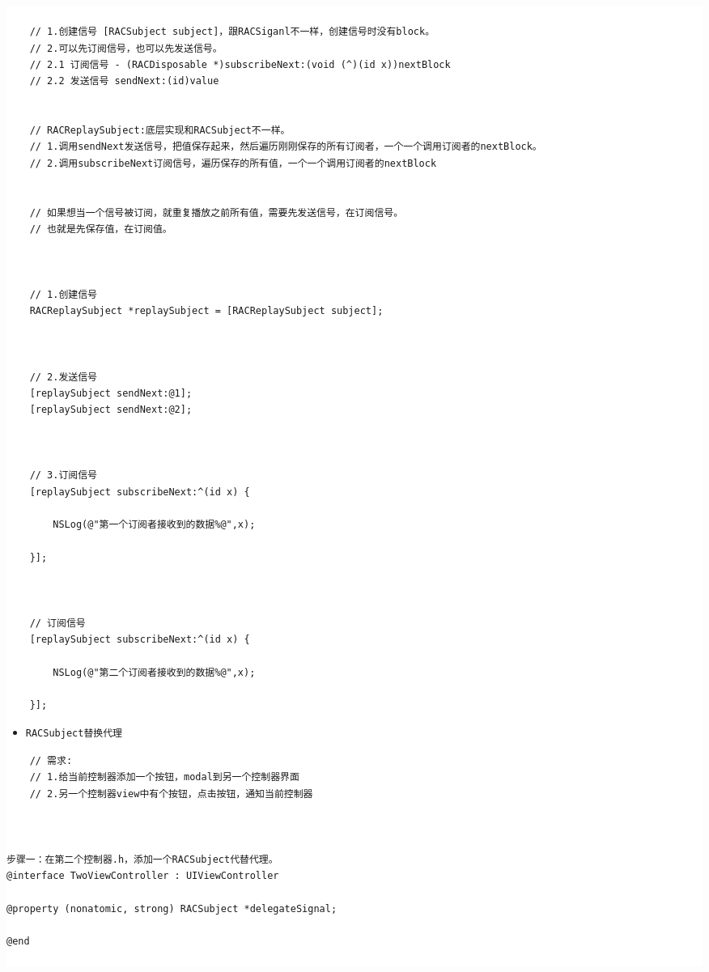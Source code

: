```

    // 1.创建信号 [RACSubject subject]，跟RACSiganl不一样，创建信号时没有block。
    // 2.可以先订阅信号，也可以先发送信号。
    // 2.1 订阅信号 - (RACDisposable *)subscribeNext:(void (^)(id x))nextBlock
    // 2.2 发送信号 sendNext:(id)value
    

    // RACReplaySubject:底层实现和RACSubject不一样。
    // 1.调用sendNext发送信号，把值保存起来，然后遍历刚刚保存的所有订阅者，一个一个调用订阅者的nextBlock。
    // 2.调用subscribeNext订阅信号，遍历保存的所有值，一个一个调用订阅者的nextBlock


    // 如果想当一个信号被订阅，就重复播放之前所有值，需要先发送信号，在订阅信号。
    // 也就是先保存值，在订阅值。



    // 1.创建信号
    RACReplaySubject *replaySubject = [RACReplaySubject subject];



    // 2.发送信号
    [replaySubject sendNext:@1];
    [replaySubject sendNext:@2];



    // 3.订阅信号
    [replaySubject subscribeNext:^(id x) {

        NSLog(@"第一个订阅者接收到的数据%@",x);

    }];



    // 订阅信号
    [replaySubject subscribeNext:^(id x) {

        NSLog(@"第二个订阅者接收到的数据%@",x);

    }];

```



*	`RACSubject替换代理`

```
	// 需求:
	// 1.给当前控制器添加一个按钮，modal到另一个控制器界面
	// 2.另一个控制器view中有个按钮，点击按钮，通知当前控制器



步骤一：在第二个控制器.h，添加一个RACSubject代替代理。
@interface TwoViewController : UIViewController

@property (nonatomic, strong) RACSubject *delegateSignal;

@end


```